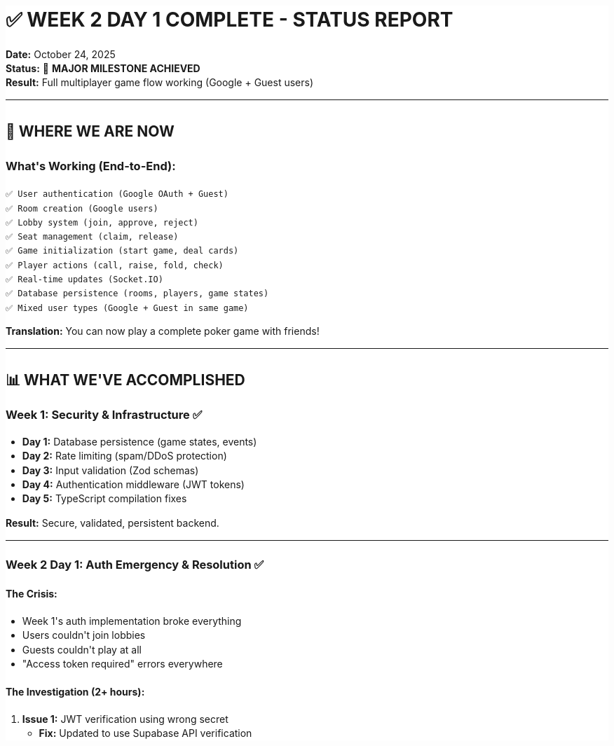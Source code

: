 # ✅ WEEK 2 DAY 1 COMPLETE - STATUS REPORT

**Date:** October 24, 2025  
**Status:** 🎉 **MAJOR MILESTONE ACHIEVED**  
**Result:** Full multiplayer game flow working (Google + Guest users)

---

## 🎯 WHERE WE ARE NOW

### **What's Working (End-to-End):**
```
✅ User authentication (Google OAuth + Guest)
✅ Room creation (Google users)
✅ Lobby system (join, approve, reject)
✅ Seat management (claim, release)
✅ Game initialization (start game, deal cards)
✅ Player actions (call, raise, fold, check)
✅ Real-time updates (Socket.IO)
✅ Database persistence (rooms, players, game states)
✅ Mixed user types (Google + Guest in same game)
```

**Translation:** You can now play a complete poker game with friends!

---

## 📊 WHAT WE'VE ACCOMPLISHED

### **Week 1: Security & Infrastructure** ✅
- **Day 1:** Database persistence (game states, events)
- **Day 2:** Rate limiting (spam/DDoS protection)
- **Day 3:** Input validation (Zod schemas)
- **Day 4:** Authentication middleware (JWT tokens)
- **Day 5:** TypeScript compilation fixes

**Result:** Secure, validated, persistent backend.

---

### **Week 2 Day 1: Auth Emergency & Resolution** ✅

#### **The Crisis:**
- Week 1's auth implementation broke everything
- Users couldn't join lobbies
- Guests couldn't play at all
- "Access token required" errors everywhere

#### **The Investigation (2+ hours):**
1. **Issue 1:** JWT verification using wrong secret
   - **Fix:** Updated to use Supabase API verification
   